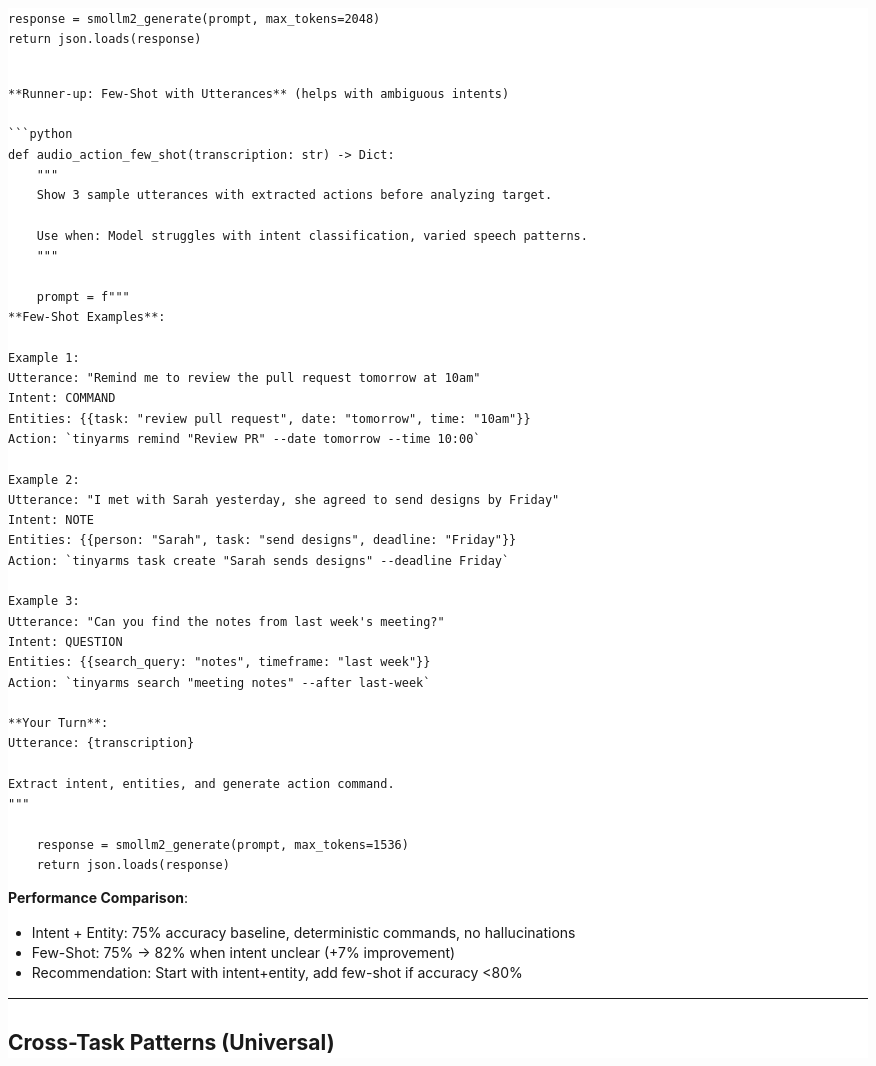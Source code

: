     response = smollm2_generate(prompt, max_tokens=2048)
    return json.loads(response)
```

**Runner-up: Few-Shot with Utterances** (helps with ambiguous intents)

```python
def audio_action_few_shot(transcription: str) -> Dict:
    """
    Show 3 sample utterances with extracted actions before analyzing target.

    Use when: Model struggles with intent classification, varied speech patterns.
    """

    prompt = f"""
**Few-Shot Examples**:

Example 1:
Utterance: "Remind me to review the pull request tomorrow at 10am"
Intent: COMMAND
Entities: {{task: "review pull request", date: "tomorrow", time: "10am"}}
Action: `tinyarms remind "Review PR" --date tomorrow --time 10:00`

Example 2:
Utterance: "I met with Sarah yesterday, she agreed to send designs by Friday"
Intent: NOTE
Entities: {{person: "Sarah", task: "send designs", deadline: "Friday"}}
Action: `tinyarms task create "Sarah sends designs" --deadline Friday`

Example 3:
Utterance: "Can you find the notes from last week's meeting?"
Intent: QUESTION
Entities: {{search_query: "notes", timeframe: "last week"}}
Action: `tinyarms search "meeting notes" --after last-week`

**Your Turn**:
Utterance: {transcription}

Extract intent, entities, and generate action command.
"""

    response = smollm2_generate(prompt, max_tokens=1536)
    return json.loads(response)
```

**Performance Comparison**:
- Intent + Entity: 75% accuracy baseline, deterministic commands, no hallucinations
- Few-Shot: 75% → 82% when intent unclear (+7% improvement)
- Recommendation: Start with intent+entity, add few-shot if accuracy <80%

---

## Cross-Task Patterns (Universal)
